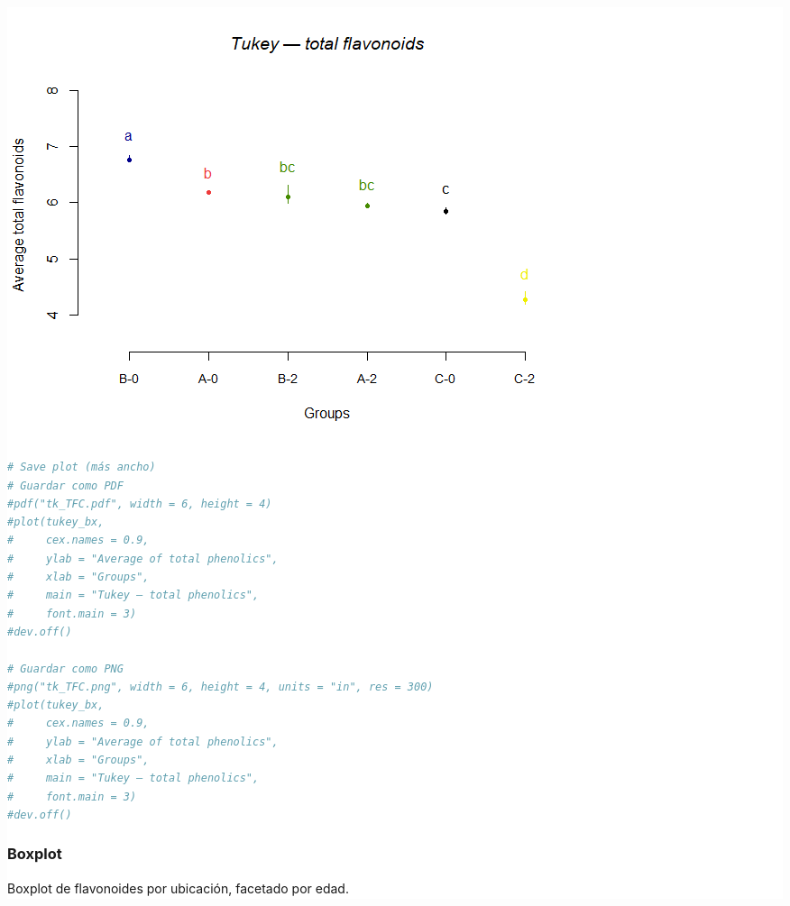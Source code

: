 ![](Guayusa_anova_v2_files/figure-gfm/unnamed-chunk-10-1.png)

``` r
# Save plot (más ancho)
# Guardar como PDF
#pdf("tk_TFC.pdf", width = 6, height = 4)
#plot(tukey_bx,
#     cex.names = 0.9,
#     ylab = "Average of total phenolics",
#     xlab = "Groups",
#     main = "Tukey — total phenolics",
#     font.main = 3)
#dev.off()

# Guardar como PNG
#png("tk_TFC.png", width = 6, height = 4, units = "in", res = 300)
#plot(tukey_bx,
#     cex.names = 0.9,
#     ylab = "Average of total phenolics",
#     xlab = "Groups",
#     main = "Tukey — total phenolics",
#     font.main = 3)
#dev.off()
```

### Boxplot

Boxplot de flavonoides por ubicación, facetado por edad.
